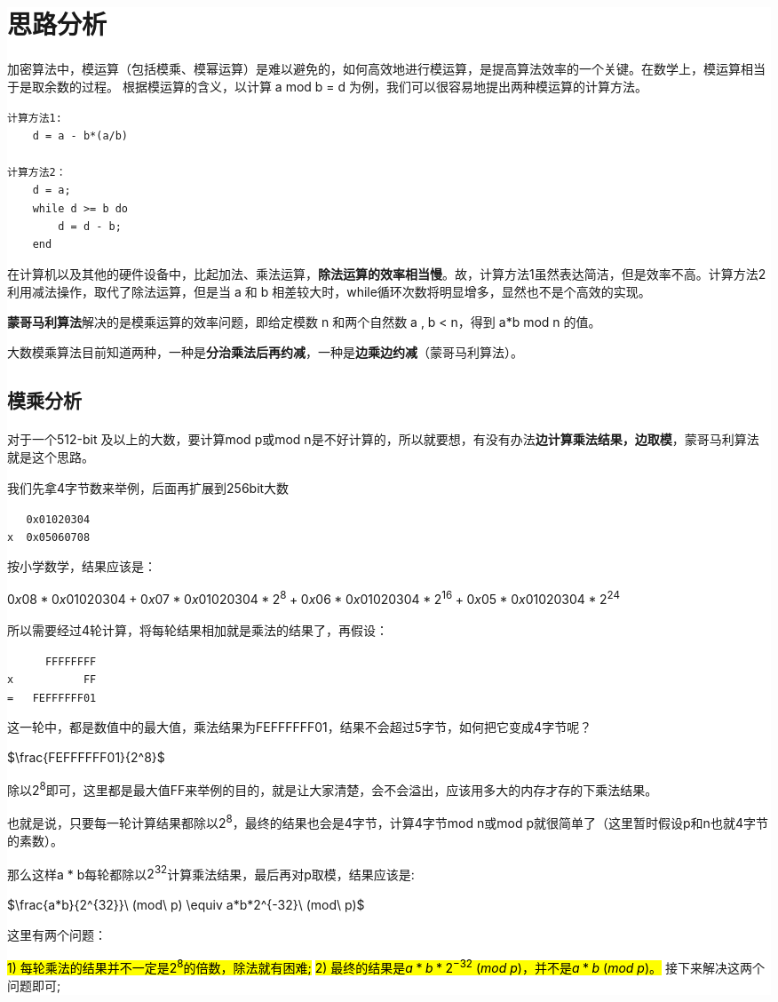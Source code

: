 # 思路分析
加密算法中，模运算（包括模乘、模幂运算）是难以避免的，如何高效地进行模运算，是提高算法效率的一个关键。在数学上，模运算相当于是取余数的过程。
根据模运算的含义，以计算 a mod b = d 为例，我们可以很容易地提出两种模运算的计算方法。
>
    计算方法1:
        d = a - b*(a/b)
    
    计算方法2：
        d = a;
        while d >= b do
            d = d - b;    
        end

在计算机以及其他的硬件设备中，比起加法、乘法运算，**除法运算的效率相当慢**。故，计算方法1虽然表达简洁，但是效率不高。计算方法2利用减法操作，取代了除法运算，但是当 a 和 b 相差较大时，while循环次数将明显增多，显然也不是个高效的实现。

**蒙哥马利算法**解决的是模乘运算的效率问题，即给定模数 n 和两个自然数 a , b < n，得到 a*b mod n 的值。

大数模乘算法目前知道两种，一种是**分治乘法后再约减**，一种是**边乘边约减**（蒙哥马利算法）。
## 模乘分析

对于一个512-bit 及以上的大数，要计算mod p或mod n是不好计算的，所以就要想，有没有办法**边计算乘法结果，边取模**，蒙哥马利算法就是这个思路。

我们先拿4字节数来举例，后面再扩展到256bit大数

```
   0x01020304
x  0x05060708
```
按小学数学，结果应该是：

$0x08*0x01020304+0x07*0x01020304*2^8+0x06*0x01020304*2^{16}+0x05*0x01020304*2^{24}$

所以需要经过4轮计算，将每轮结果相加就是乘法的结果了，再假设：

```
      FFFFFFFF
x           FF
=   FEFFFFFF01
```
这一轮中，都是数值中的最大值，乘法结果为FEFFFFFF01，结果不会超过5字节，如何把它变成4字节呢？

$\frac{FEFFFFFF01}{2^8}$

除以$2^8$即可，这里都是最大值FF来举例的目的，就是让大家清楚，会不会溢出，应该用多大的内存才存的下乘法结果。


也就是说，只要每一轮计算结果都除以$2^8$，最终的结果也会是4字节，计算4字节mod n或mod p就很简单了（这里暂时假设p和n也就4字节的素数）。

那么这样a * b每轮都除以$2^{32}$计算乘法结果，最后再对p取模，结果应该是:

$\frac{a*b}{2^{32}}\ (mod\ p) \equiv a*b*2^{-32}\ (mod\ p)$

这里有两个问题：

<mark>1) 每轮乘法的结果并不一定是$2^8$的倍数，除法就有困难;</mark>
<mark>2) 最终的结果是$a*b*2^{-32}\ (mod\ p)$，并不是$a*b\ (mod\ p)$。</mark>
接下来解决这两个问题即可;
